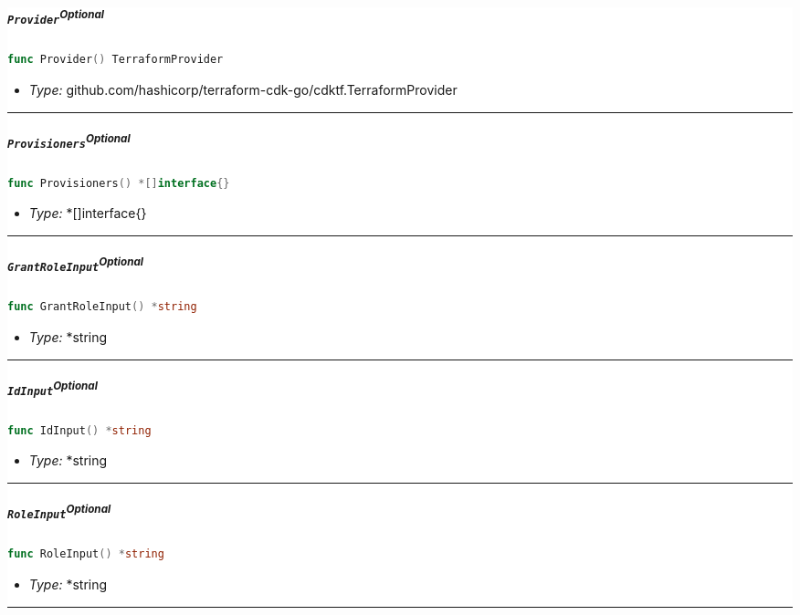 ##### `Provider`<sup>Optional</sup> <a name="Provider" id="@cdktf/provider-postgresql.grantRole.GrantRole.property.provider"></a>

```go
func Provider() TerraformProvider
```

- *Type:* github.com/hashicorp/terraform-cdk-go/cdktf.TerraformProvider

---

##### `Provisioners`<sup>Optional</sup> <a name="Provisioners" id="@cdktf/provider-postgresql.grantRole.GrantRole.property.provisioners"></a>

```go
func Provisioners() *[]interface{}
```

- *Type:* *[]interface{}

---

##### `GrantRoleInput`<sup>Optional</sup> <a name="GrantRoleInput" id="@cdktf/provider-postgresql.grantRole.GrantRole.property.grantRoleInput"></a>

```go
func GrantRoleInput() *string
```

- *Type:* *string

---

##### `IdInput`<sup>Optional</sup> <a name="IdInput" id="@cdktf/provider-postgresql.grantRole.GrantRole.property.idInput"></a>

```go
func IdInput() *string
```

- *Type:* *string

---

##### `RoleInput`<sup>Optional</sup> <a name="RoleInput" id="@cdktf/provider-postgresql.grantRole.GrantRole.property.roleInput"></a>

```go
func RoleInput() *string
```

- *Type:* *string

---

